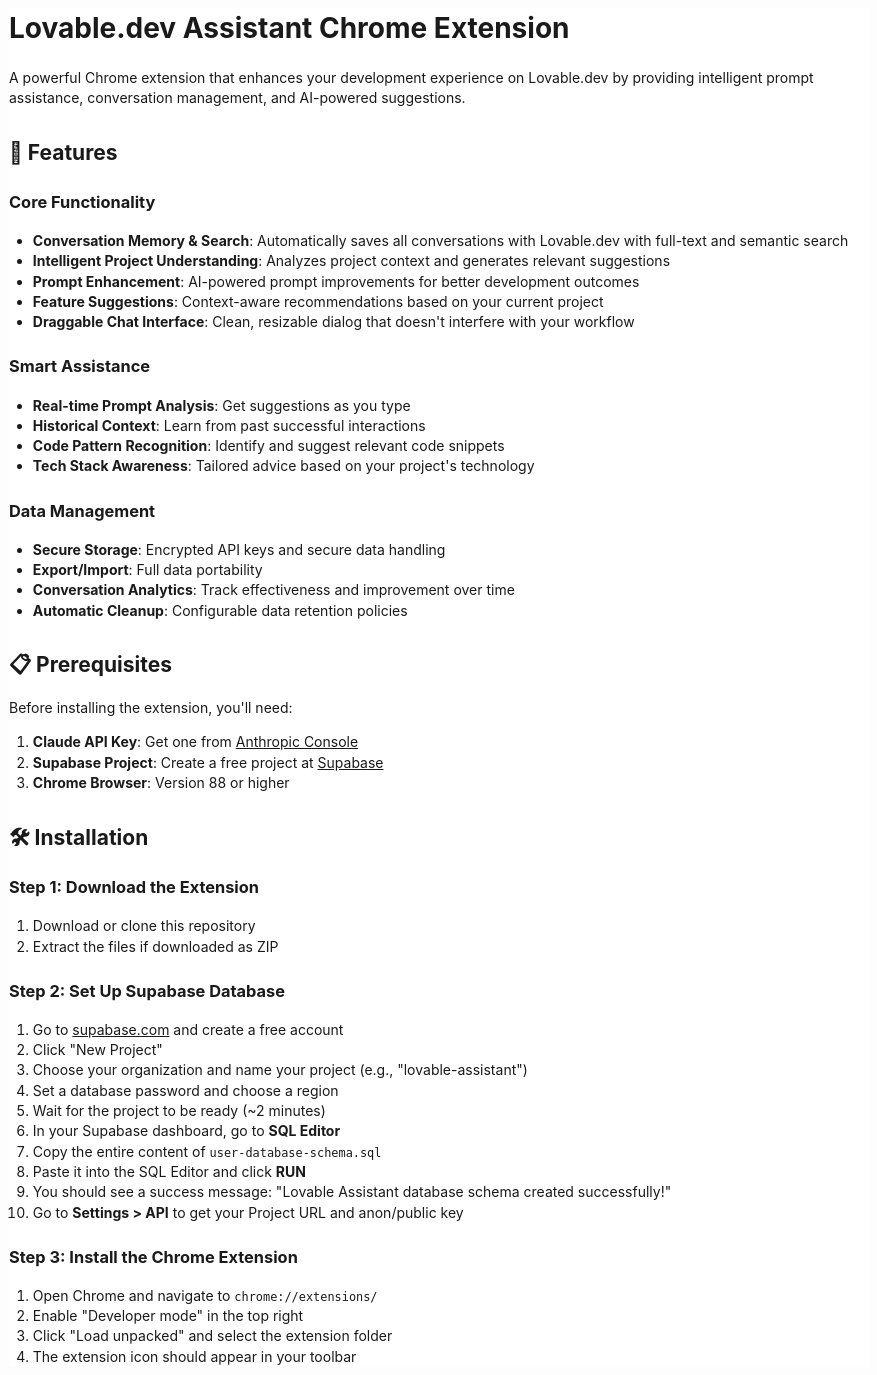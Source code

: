 # Lovable.dev Assistant Chrome Extension

A powerful Chrome extension that enhances your development experience on Lovable.dev by providing intelligent prompt assistance, conversation management, and AI-powered suggestions.

## 🚀 Features

### Core Functionality
- **Conversation Memory & Search**: Automatically saves all conversations with Lovable.dev with full-text and semantic search
- **Intelligent Project Understanding**: Analyzes project context and generates relevant suggestions
- **Prompt Enhancement**: AI-powered prompt improvements for better development outcomes
- **Feature Suggestions**: Context-aware recommendations based on your current project
- **Draggable Chat Interface**: Clean, resizable dialog that doesn't interfere with your workflow

### Smart Assistance
- **Real-time Prompt Analysis**: Get suggestions as you type
- **Historical Context**: Learn from past successful interactions
- **Code Pattern Recognition**: Identify and suggest relevant code snippets
- **Tech Stack Awareness**: Tailored advice based on your project's technology

### Data Management
- **Secure Storage**: Encrypted API keys and secure data handling
- **Export/Import**: Full data portability
- **Conversation Analytics**: Track effectiveness and improvement over time
- **Automatic Cleanup**: Configurable data retention policies

## 📋 Prerequisites

Before installing the extension, you'll need:

1. **Claude API Key**: Get one from [Anthropic Console](https://console.anthropic.com)
2. **Supabase Project**: Create a free project at [Supabase](https://supabase.com)
3. **Chrome Browser**: Version 88 or higher

## 🛠️ Installation

### Step 1: Download the Extension
1. Download or clone this repository
2. Extract the files if downloaded as ZIP

### Step 2: Set Up Supabase Database
1. Go to [supabase.com](https://supabase.com) and create a free account
2. Click "New Project"
3. Choose your organization and name your project (e.g., "lovable-assistant")  
4. Set a database password and choose a region
5. Wait for the project to be ready (~2 minutes)
6. In your Supabase dashboard, go to **SQL Editor**
7. Copy the entire content of `user-database-schema.sql`
8. Paste it into the SQL Editor and click **RUN**
9. You should see a success message: "Lovable Assistant database schema created successfully!"
10. Go to **Settings > API** to get your Project URL and anon/public key
### Step 3: Install the Chrome Extension
1. Open Chrome and navigate to `chrome://extensions/`
2. Enable "Developer mode" in the top right
3. Click "Load unpacked" and select the extension folder
4. The extension icon should appear in your toolbar
